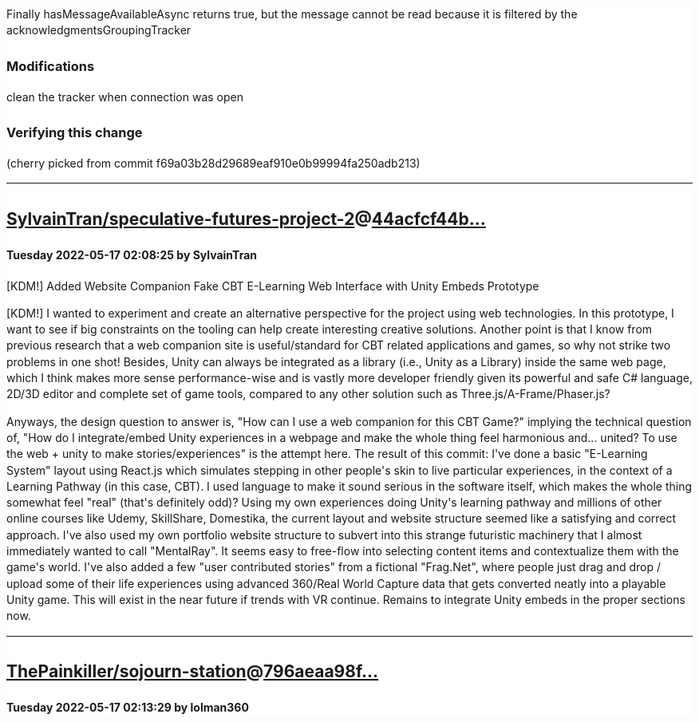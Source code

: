 Finally hasMessageAvailableAsync returns true, but the message cannot be read because it is filtered by the acknowledgmentsGroupingTracker


### Modifications
clean the tracker when connection was open

### Verifying this change


(cherry picked from commit f69a03b28d29689eaf910e0b99994fa250adb213)

---
## [SylvainTran/speculative-futures-project-2](https://github.com/SylvainTran/speculative-futures-project-2)@[44acfcf44b...](https://github.com/SylvainTran/speculative-futures-project-2/commit/44acfcf44b3536fafed8187096c8420e73e2aeea)
#### Tuesday 2022-05-17 02:08:25 by SylvainTran

[KDM!] Added Website Companion Fake CBT E-Learning Web Interface with Unity Embeds Prototype

[KDM!] I wanted to experiment and create an alternative perspective for the project
using web technologies. In this prototype, I want to see if big constraints on the tooling can help create interesting creative solutions. Another point is that I know from previous research that a web companion site is useful/standard for CBT related applications and games, so why not strike two problems in one shot! Besides, Unity can always be integrated as a library (i.e., Unity as a Library) inside the same web page, which I think makes more sense performance-wise and is vastly more developer friendly given its powerful and safe C# language, 2D/3D editor and complete set of game tools, compared to any other solution such as Three.js/A-Frame/Phaser.js?

Anyways, the design question to answer is, "How can I use a web companion for this CBT Game?" implying the technical question of, "How do I integrate/embed Unity experiences in a webpage and make the whole thing feel harmonious and... united? To use the web + unity to make stories/experiences" is the attempt here. The result of this commit: I've done a basic "E-Learning System" layout using React.js which simulates stepping in other people's skin to live particular experiences, in the context of a Learning Pathway (in this case, CBT). I used language to make it sound serious in the software itself, which makes the whole thing somewhat feel "real" (that's definitely odd)? Using my own experiences doing Unity's learning pathway and millions of other online
courses like Udemy, SkillShare, Domestika, the current layout and website structure seemed like a satisfying and correct approach. I've also used my own portfolio website structure to subvert into this strange futuristic machinery that I almost immediately wanted to call "MentalRay". It seems easy to free-flow into selecting content items and contextualize them with the game's world. I've also added a few "user contributed stories" from a fictional "Frag.Net", where people just drag and drop / upload some of their life experiences using advanced 360/Real World Capture data that gets converted neatly into a playable Unity game. This will exist in the near future if trends with VR continue.  Remains to integrate Unity embeds in the proper sections now.

---
## [ThePainkiller/sojourn-station](https://github.com/ThePainkiller/sojourn-station)@[796aeaa98f...](https://github.com/ThePainkiller/sojourn-station/commit/796aeaa98f76c2a6ef7a94e540d3b8f7efcb027b)
#### Tuesday 2022-05-17 02:13:29 by lolman360


[1]: https://github.com/metallb/metallb/commit/2d0cbd89bd71298f55372c168365acec711dc3f2#diff-3c4a3af03bacf924a0523da3eb3ec9bdR18